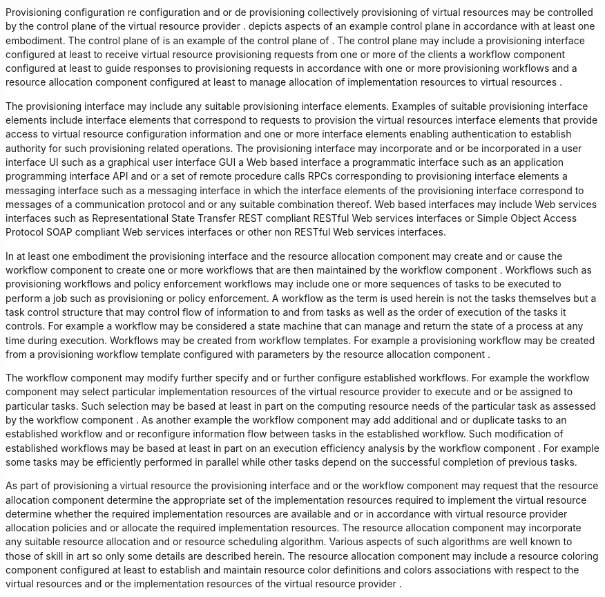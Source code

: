 Provisioning configuration re configuration and or de provisioning collectively provisioning of virtual resources may be controlled by the control plane of the virtual resource provider . depicts aspects of an example control plane in accordance with at least one embodiment. The control plane of is an example of the control plane of . The control plane may include a provisioning interface configured at least to receive virtual resource provisioning requests from one or more of the clients a workflow component configured at least to guide responses to provisioning requests in accordance with one or more provisioning workflows and a resource allocation component configured at least to manage allocation of implementation resources to virtual resources .

The provisioning interface may include any suitable provisioning interface elements. Examples of suitable provisioning interface elements include interface elements that correspond to requests to provision the virtual resources interface elements that provide access to virtual resource configuration information and one or more interface elements enabling authentication to establish authority for such provisioning related operations. The provisioning interface may incorporate and or be incorporated in a user interface UI such as a graphical user interface GUI a Web based interface a programmatic interface such as an application programming interface API and or a set of remote procedure calls RPCs corresponding to provisioning interface elements a messaging interface such as a messaging interface in which the interface elements of the provisioning interface correspond to messages of a communication protocol and or any suitable combination thereof. Web based interfaces may include Web services interfaces such as Representational State Transfer REST compliant RESTful Web services interfaces or Simple Object Access Protocol SOAP compliant Web services interfaces or other non RESTful Web services interfaces.

In at least one embodiment the provisioning interface and the resource allocation component may create and or cause the workflow component to create one or more workflows that are then maintained by the workflow component . Workflows such as provisioning workflows and policy enforcement workflows may include one or more sequences of tasks to be executed to perform a job such as provisioning or policy enforcement. A workflow as the term is used herein is not the tasks themselves but a task control structure that may control flow of information to and from tasks as well as the order of execution of the tasks it controls. For example a workflow may be considered a state machine that can manage and return the state of a process at any time during execution. Workflows may be created from workflow templates. For example a provisioning workflow may be created from a provisioning workflow template configured with parameters by the resource allocation component .

The workflow component may modify further specify and or further configure established workflows. For example the workflow component may select particular implementation resources of the virtual resource provider to execute and or be assigned to particular tasks. Such selection may be based at least in part on the computing resource needs of the particular task as assessed by the workflow component . As another example the workflow component may add additional and or duplicate tasks to an established workflow and or reconfigure information flow between tasks in the established workflow. Such modification of established workflows may be based at least in part on an execution efficiency analysis by the workflow component . For example some tasks may be efficiently performed in parallel while other tasks depend on the successful completion of previous tasks.

As part of provisioning a virtual resource the provisioning interface and or the workflow component may request that the resource allocation component determine the appropriate set of the implementation resources required to implement the virtual resource determine whether the required implementation resources are available and or in accordance with virtual resource provider allocation policies and or allocate the required implementation resources. The resource allocation component may incorporate any suitable resource allocation and or resource scheduling algorithm. Various aspects of such algorithms are well known to those of skill in art so only some details are described herein. The resource allocation component may include a resource coloring component configured at least to establish and maintain resource color definitions and colors associations with respect to the virtual resources and or the implementation resources of the virtual resource provider .
